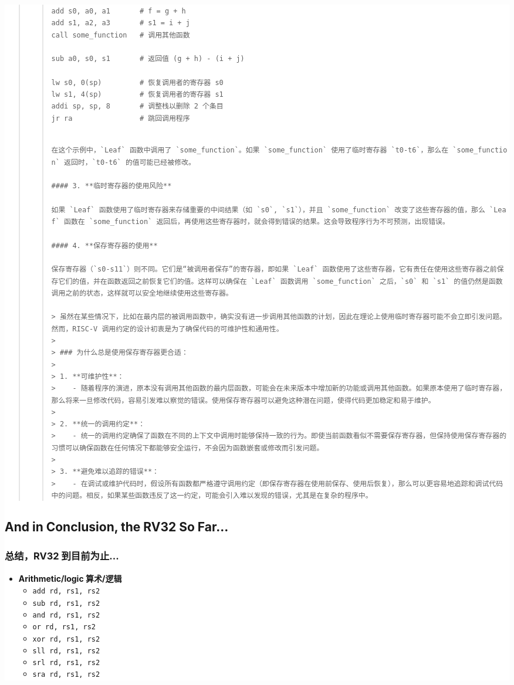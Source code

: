 > >     add s0, a0, a1       # f = g + h
> >     add s1, a2, a3       # s1 = i + j
> >     call some_function   # 调用其他函数
> >     
> >     sub a0, s0, s1       # 返回值 (g + h) - (i + j)
> >     
> >     lw s0, 0(sp)         # 恢复调用者的寄存器 s0
> >     lw s1, 4(sp)         # 恢复调用者的寄存器 s1
> >     addi sp, sp, 8       # 调整栈以删除 2 个条目
> >     jr ra                # 跳回调用程序
> > ```
> >
> > 在这个示例中，`Leaf` 函数中调用了 `some_function`。如果 `some_function` 使用了临时寄存器 `t0-t6`，那么在 `some_function` 返回时，`t0-t6` 的值可能已经被修改。
> >
> > #### 3. **临时寄存器的使用风险**
> >
> > 如果 `Leaf` 函数使用了临时寄存器来存储重要的中间结果（如 `s0`, `s1`），并且 `some_function` 改变了这些寄存器的值，那么 `Leaf` 函数在 `some_function` 返回后，再使用这些寄存器时，就会得到错误的结果。这会导致程序行为不可预测，出现错误。
> >
> > #### 4. **保存寄存器的使用**
> >
> > 保存寄存器（`s0-s11`）则不同。它们是“被调用者保存”的寄存器，即如果 `Leaf` 函数使用了这些寄存器，它有责任在使用这些寄存器之前保存它们的值，并在函数返回之前恢复它们的值。这样可以确保在 `Leaf` 函数调用 `some_function` 之后，`s0` 和 `s1` 的值仍然是函数调用之前的状态，这样就可以安全地继续使用这些寄存器。
> >
> > > 虽然在某些情况下，比如在最内层的被调用函数中，确实没有进一步调用其他函数的计划，因此在理论上使用临时寄存器可能不会立即引发问题。然而，RISC-V 调用约定的设计初衷是为了确保代码的可维护性和通用性。
> > >
> > > ### 为什么总是使用保存寄存器更合适：
> > >
> > > 1. **可维护性**：
> > >    - 随着程序的演进，原本没有调用其他函数的最内层函数，可能会在未来版本中增加新的功能或调用其他函数。如果原本使用了临时寄存器，那么将来一旦修改代码，容易引发难以察觉的错误。使用保存寄存器可以避免这种潜在问题，使得代码更加稳定和易于维护。
> > >
> > > 2. **统一的调用约定**：
> > >    - 统一的调用约定确保了函数在不同的上下文中调用时能够保持一致的行为。即使当前函数看似不需要保存寄存器，但保持使用保存寄存器的习惯可以确保函数在任何情况下都能够安全运行，不会因为函数嵌套或修改而引发问题。
> > >
> > > 3. **避免难以追踪的错误**：
> > >    - 在调试或维护代码时，假设所有函数都严格遵守调用约定（即保存寄存器在使用前保存、使用后恢复），那么可以更容易地追踪和调试代码中的问题。相反，如果某些函数违反了这一约定，可能会引入难以发现的错误，尤其是在复杂的程序中。

## And in Conclusion, the RV32 So Far...

### 总结，RV32 到目前为止...

- **Arithmetic/logic 算术/逻辑**
  - `add rd, rs1, rs2`
  - `sub rd, rs1, rs2`
  - `and rd, rs1, rs2`
  - `or rd, rs1, rs2`
  - `xor rd, rs1, rs2`
  - `sll rd, rs1, rs2`
  - `srl rd, rs1, rs2`
  - `sra rd, rs1, rs2`
